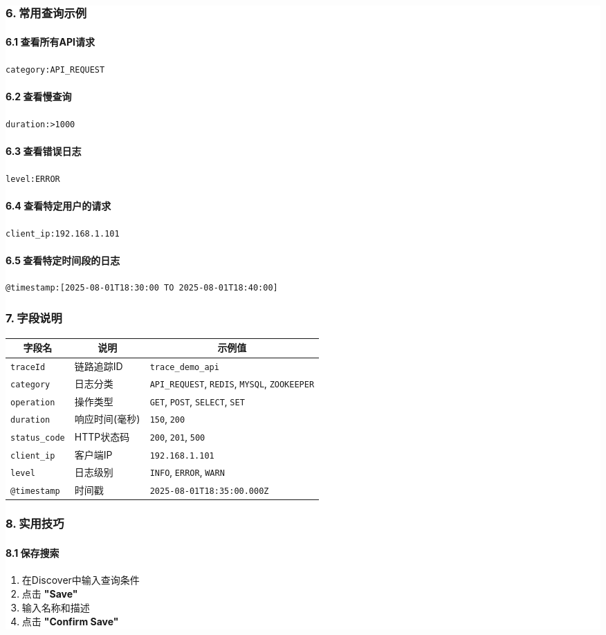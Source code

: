 ### 6. 常用查询示例

#### 6.1 查看所有API请求
```
category:API_REQUEST
```

#### 6.2 查看慢查询
```
duration:>1000
```

#### 6.3 查看错误日志
```
level:ERROR
```

#### 6.4 查看特定用户的请求
```
client_ip:192.168.1.101
```

#### 6.5 查看特定时间段的日志
```
@timestamp:[2025-08-01T18:30:00 TO 2025-08-01T18:40:00]
```

### 7. 字段说明

| 字段名 | 说明 | 示例值 |
|--------|------|--------|
| `traceId` | 链路追踪ID | `trace_demo_api` |
| `category` | 日志分类 | `API_REQUEST`, `REDIS`, `MYSQL`, `ZOOKEEPER` |
| `operation` | 操作类型 | `GET`, `POST`, `SELECT`, `SET` |
| `duration` | 响应时间(毫秒) | `150`, `200` |
| `status_code` | HTTP状态码 | `200`, `201`, `500` |
| `client_ip` | 客户端IP | `192.168.1.101` |
| `level` | 日志级别 | `INFO`, `ERROR`, `WARN` |
| `@timestamp` | 时间戳 | `2025-08-01T18:35:00.000Z` |

### 8. 实用技巧

#### 8.1 保存搜索
1. 在Discover中输入查询条件
2. 点击 **"Save"**
3. 输入名称和描述
4. 点击 **"Confirm Save"**
